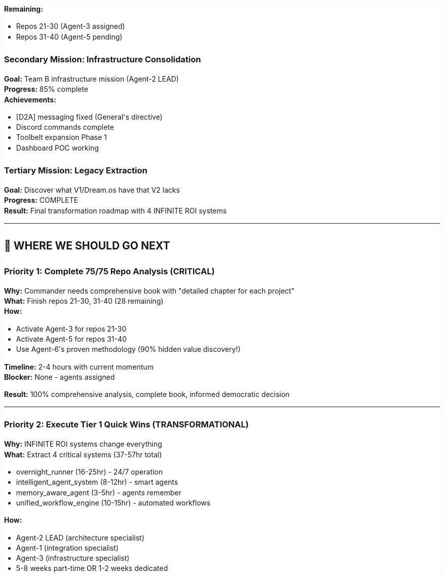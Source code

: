 **Remaining:**
- Repos 21-30 (Agent-3 assigned)
- Repos 31-40 (Agent-5 pending)

### Secondary Mission: Infrastructure Consolidation
**Goal:** Team B infrastructure mission (Agent-2 LEAD)  
**Progress:** 85% complete  
**Achievements:**
- [D2A] messaging fixed (General's directive)
- Discord commands complete
- Toolbelt expansion Phase 1
- Dashboard POC working

### Tertiary Mission: Legacy Extraction
**Goal:** Discover what V1/Dream.os have that V2 lacks  
**Progress:** COMPLETE  
**Result:** Final transformation roadmap with 4 INFINITE ROI systems

---

## 🚀 WHERE WE SHOULD GO NEXT

### Priority 1: Complete 75/75 Repo Analysis (CRITICAL)
**Why:** Commander needs comprehensive book with "detailed chapter for each project"  
**What:** Finish repos 21-30, 31-40 (28 remaining)  
**How:** 
- Activate Agent-3 for repos 21-30
- Activate Agent-5 for repos 31-40
- Use Agent-6's proven methodology (90% hidden value discovery!)

**Timeline:** 2-4 hours with current momentum  
**Blocker:** None - agents assigned

**Result:** 100% comprehensive analysis, complete book, informed democratic decision

---

### Priority 2: Execute Tier 1 Quick Wins (TRANSFORMATIONAL)
**Why:** INFINITE ROI systems change everything  
**What:** Extract 4 critical systems (37-57hr total)
- overnight_runner (16-25hr) - 24/7 operation
- intelligent_agent_system (8-12hr) - smart agents
- memory_aware_agent (3-5hr) - agents remember
- unified_workflow_engine (10-15hr) - automated workflows

**How:**
- Agent-2 LEAD (architecture specialist)
- Agent-1 (integration specialist)
- Agent-3 (infrastructure specialist)
- 5-8 weeks part-time OR 1-2 weeks dedicated
